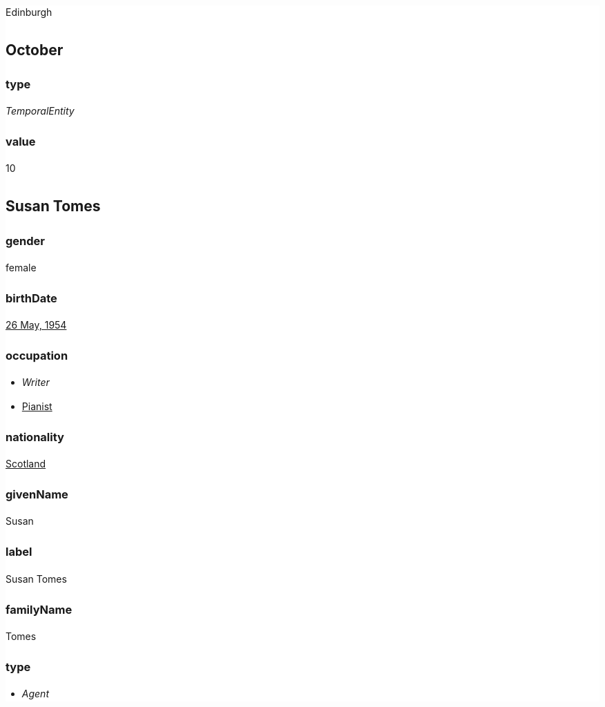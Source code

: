 
Edinburgh

## October

### type


*TemporalEntity*

### value


10

## Susan Tomes

### gender


female

### birthDate


[26 May, 1954](#26-May-1954)

### occupation

 - *Writer*

 - [Pianist](#Pianist)

### nationality


[Scotland](#Scotland)

### givenName


Susan

### label


Susan Tomes

### familyName


Tomes

### type

 - *Agent*
